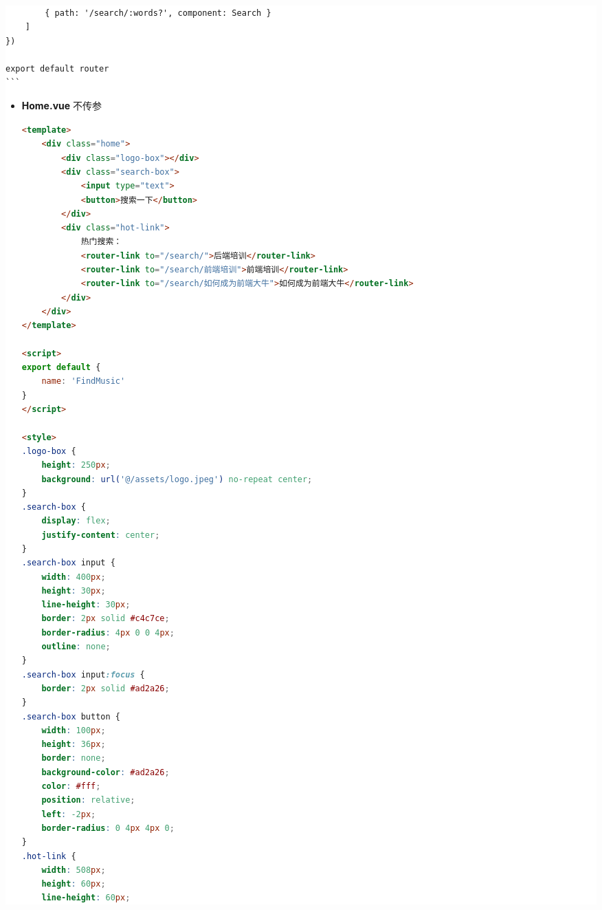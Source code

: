             { path: '/search/:words?', component: Search }
        ]
    })

    export default router
    ```

- **Home.vue** 不传参
    ```html
    <template>
        <div class="home">
            <div class="logo-box"></div>
            <div class="search-box">
                <input type="text">
                <button>搜索一下</button>
            </div>
            <div class="hot-link">
                热门搜索：
                <router-link to="/search/">后端培训</router-link>
                <router-link to="/search/前端培训">前端培训</router-link>
                <router-link to="/search/如何成为前端大牛">如何成为前端大牛</router-link>
            </div>
        </div>
    </template>

    <script>
    export default {
        name: 'FindMusic'
    }
    </script>

    <style>
    .logo-box {
        height: 250px;
        background: url('@/assets/logo.jpeg') no-repeat center;
    }
    .search-box {
        display: flex;
        justify-content: center;
    }
    .search-box input {
        width: 400px;
        height: 30px;
        line-height: 30px;
        border: 2px solid #c4c7ce;
        border-radius: 4px 0 0 4px;
        outline: none;
    }
    .search-box input:focus {
        border: 2px solid #ad2a26;
    }
    .search-box button {
        width: 100px;
        height: 36px;
        border: none;
        background-color: #ad2a26;
        color: #fff;
        position: relative;
        left: -2px;
        border-radius: 0 4px 4px 0;
    }
    .hot-link {
        width: 508px;
        height: 60px;
        line-height: 60px;